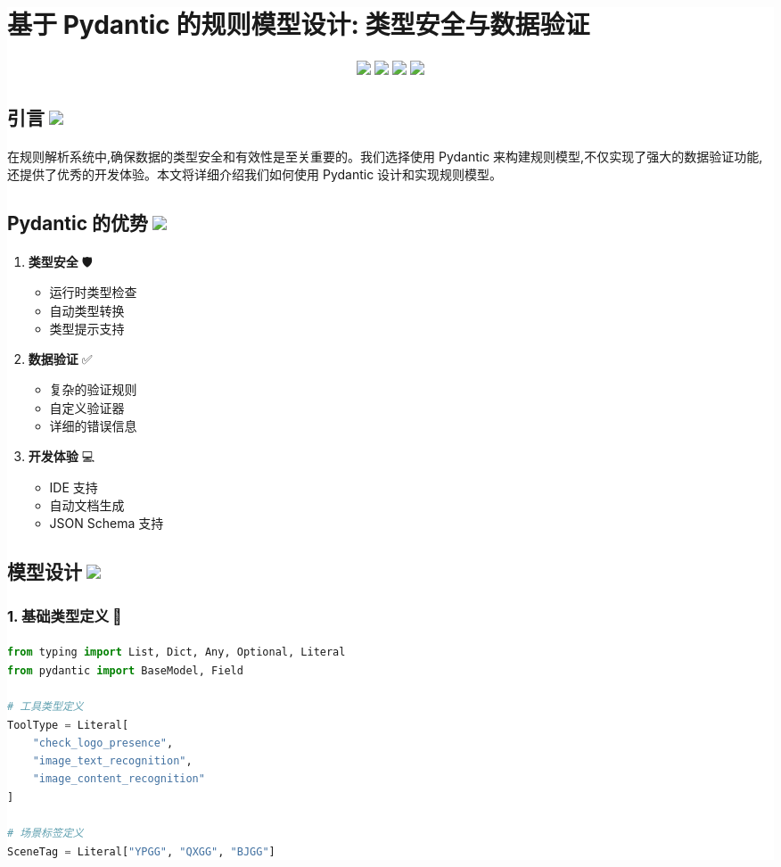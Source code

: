 # 基于 Pydantic 的规则模型设计: 类型安全与数据验证

<div align="center">
  <img src="https://img.shields.io/badge/Python-3776AB?style=for-the-badge&logo=python&logoColor=white"/>
  <img src="https://img.shields.io/badge/Pydantic-E92063?style=for-the-badge&logo=pydantic&logoColor=white"/>
  <img src="https://img.shields.io/badge/FastAPI-009688?style=for-the-badge&logo=fastapi&logoColor=white"/>
  <img src="https://img.shields.io/badge/JSON-000000?style=for-the-badge&logo=json&logoColor=white"/>
</div>

## 引言 <img src="https://img.shields.io/badge/Introduction-FF6B6B?style=flat-square&logo=bookstack&logoColor=white"/>

在规则解析系统中,确保数据的类型安全和有效性是至关重要的。我们选择使用 Pydantic 来构建规则模型,不仅实现了强大的数据验证功能,还提供了优秀的开发体验。本文将详细介绍我们如何使用 Pydantic 设计和实现规则模型。

## Pydantic 的优势 <img src="https://img.shields.io/badge/Advantages-4CAF50?style=flat-square&logo=checkmark&logoColor=white"/>

1. **类型安全** 🛡️
   - 运行时类型检查
   - 自动类型转换
   - 类型提示支持

2. **数据验证** ✅
   - 复杂的验证规则
   - 自定义验证器
   - 详细的错误信息

3. **开发体验** 💻
   - IDE 支持
   - 自动文档生成
   - JSON Schema 支持

## 模型设计 <img src="https://img.shields.io/badge/Model_Design-2196F3?style=flat-square&logo=design&logoColor=white"/>

### 1. 基础类型定义 📝

```python
from typing import List, Dict, Any, Optional, Literal
from pydantic import BaseModel, Field

# 工具类型定义
ToolType = Literal[
    "check_logo_presence",
    "image_text_recognition", 
    "image_content_recognition"
]

# 场景标签定义
SceneTag = Literal["YPGG", "QXGG", "BJGG"]
```
